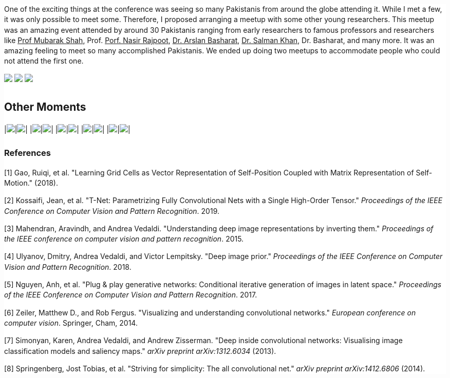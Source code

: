 One of the exciting things at the conference was seeing so many Pakistanis from around the globe attending it. While I met a few, it was only possible to meet some. Therefore, I proposed arranging a meetup with some other young researchers. This meetup was an amazing event attended by around 30 Pakistanis ranging from early researchers to famous professors and researchers like [Prof Mubarak Shah](https://www.crcv.ucf.edu/person/mubarak-shah/), Prof. [Porf. Nasir Rajpoot](https://warwick.ac.uk/fac/sci/dcs/people/Nasir_Rajpoot/), [Dr. Arslan Basharat](https://www.kitware.com/arslan-basharat/), [Dr. Salman Khan](https://salman-h-khan.github.io/), Dr. Basharat, and many more. It was an amazing feeling to meet so many accomplished Pakistanis. We ended up doing two meetups to accommodate people who could not attend the first one.


![](/deepCuriosity/img/iccv19/pak_1.jpeg)
![](/deepCuriosity/img/iccv19/pak_2.jpeg)
![](/deepCuriosity/img/iccv19/pak_3.jpeg)
  
## Other Moments



|![](/deepCuriosity/img/iccv19/others_1.jpeg)|![](/deepCuriosity/img/iccv19/others_2.jpeg)|
|![](/deepCuriosity/img/iccv19/others_3.jpeg)|![](/deepCuriosity/img/iccv19/others_4.jpeg)|
|![](/deepCuriosity/img/iccv19/others_5.jpeg)|![](/deepCuriosity/img/iccv19/others_6.jpeg)|
|![](/deepCuriosity/img/iccv19/others_7.jpeg)|![](/deepCuriosity/img/iccv19/others_8.jpeg)|
|![](/deepCuriosity/img/iccv19/others_9.jpeg)|![](/deepCuriosity/img/iccv19/others_10.jpeg)|

### References

[1] Gao, Ruiqi, et al. "Learning Grid Cells as Vector Representation of Self-Position Coupled with Matrix Representation of Self-Motion." (2018).

[2] Kossaifi, Jean, et al. "T-Net: Parametrizing Fully Convolutional Nets with a Single High-Order Tensor." *Proceedings of the IEEE Conference on Computer Vision and Pattern Recognition*. 2019.

[3] Mahendran, Aravindh, and Andrea Vedaldi. "Understanding deep image representations by inverting them." *Proceedings of the IEEE conference on computer vision and pattern recognition*. 2015.

[4] Ulyanov, Dmitry, Andrea Vedaldi, and Victor Lempitsky. "Deep image prior." *Proceedings of the IEEE Conference on Computer Vision and Pattern Recognition*. 2018.

[5] Nguyen, Anh, et al. "Plug & play generative networks: Conditional iterative generation of images in latent space." *Proceedings of the IEEE Conference on Computer Vision and Pattern Recognition*. 2017.

[6] Zeiler, Matthew D., and Rob Fergus. "Visualizing and understanding convolutional networks." *European conference on computer vision*. Springer, Cham, 2014.

[7] Simonyan, Karen, Andrea Vedaldi, and Andrew Zisserman. "Deep inside convolutional networks: Visualising image classification models and saliency maps." *arXiv preprint arXiv:1312.6034* (2013).

[8] Springenberg, Jost Tobias, et al. "Striving for simplicity: The all convolutional net." *arXiv preprint arXiv:1412.6806* (2014).
